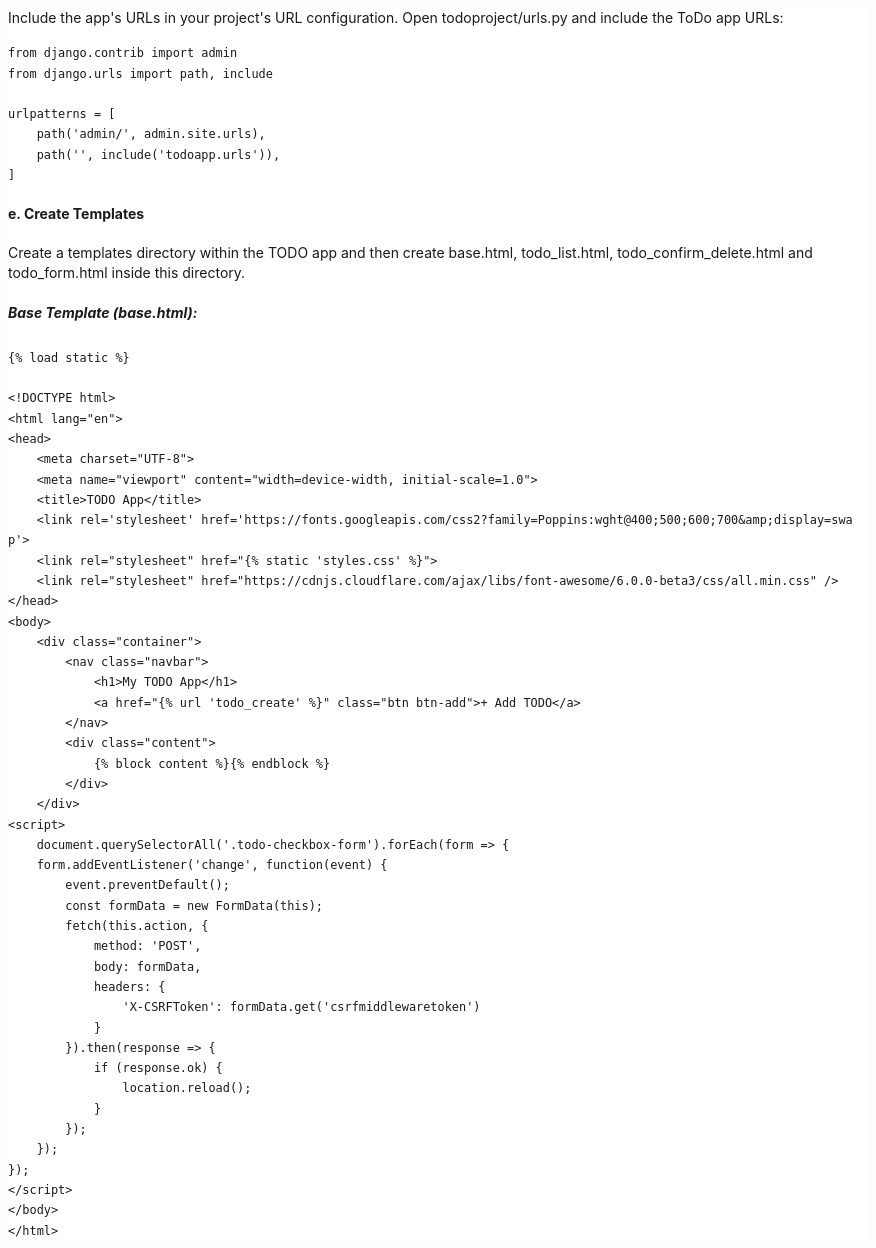 Include the app's URLs in your project's URL configuration. Open todoproject/urls.py and include the ToDo app URLs:

```
from django.contrib import admin
from django.urls import path, include

urlpatterns = [
    path('admin/', admin.site.urls),
    path('', include('todoapp.urls')),
]
```

#### e. Create Templates

Create a templates directory within the TODO app and then create base.html, todo_list.html, todo_confirm_delete.html and todo_form.html inside this directory.
##### Base Template (base.html):
```
{% load static %}

<!DOCTYPE html>
<html lang="en">
<head>
    <meta charset="UTF-8">
    <meta name="viewport" content="width=device-width, initial-scale=1.0">
    <title>TODO App</title>
    <link rel='stylesheet' href='https://fonts.googleapis.com/css2?family=Poppins:wght@400;500;600;700&amp;display=swap'>
    <link rel="stylesheet" href="{% static 'styles.css' %}">
    <link rel="stylesheet" href="https://cdnjs.cloudflare.com/ajax/libs/font-awesome/6.0.0-beta3/css/all.min.css" />
</head>
<body>
    <div class="container">
        <nav class="navbar">
            <h1>My TODO App</h1>
            <a href="{% url 'todo_create' %}" class="btn btn-add">+ Add TODO</a>
        </nav>
        <div class="content">
            {% block content %}{% endblock %}
        </div>
    </div>
<script>
    document.querySelectorAll('.todo-checkbox-form').forEach(form => {
    form.addEventListener('change', function(event) {
        event.preventDefault();
        const formData = new FormData(this);
        fetch(this.action, {
            method: 'POST',
            body: formData,
            headers: {
                'X-CSRFToken': formData.get('csrfmiddlewaretoken')
            }
        }).then(response => {
            if (response.ok) {
                location.reload();
            }
        });
    });
});
</script>
</body>
</html>
```